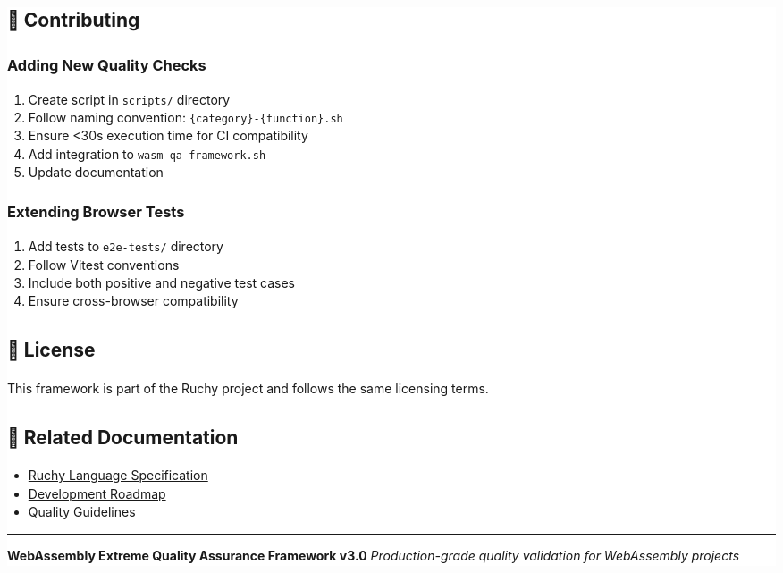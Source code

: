 ## 🤝 Contributing

### Adding New Quality Checks
1. Create script in `scripts/` directory
2. Follow naming convention: `{category}-{function}.sh`
3. Ensure <30s execution time for CI compatibility
4. Add integration to `wasm-qa-framework.sh`
5. Update documentation

### Extending Browser Tests
1. Add tests to `e2e-tests/` directory
2. Follow Vitest conventions
3. Include both positive and negative test cases
4. Ensure cross-browser compatibility

## 📄 License

This framework is part of the Ruchy project and follows the same licensing terms.

## 🔗 Related Documentation

- [Ruchy Language Specification](SPECIFICATION.md)
- [Development Roadmap](docs/execution/roadmap.md)
- [Quality Guidelines](CLAUDE.md)

---

**WebAssembly Extreme Quality Assurance Framework v3.0**
*Production-grade quality validation for WebAssembly projects*